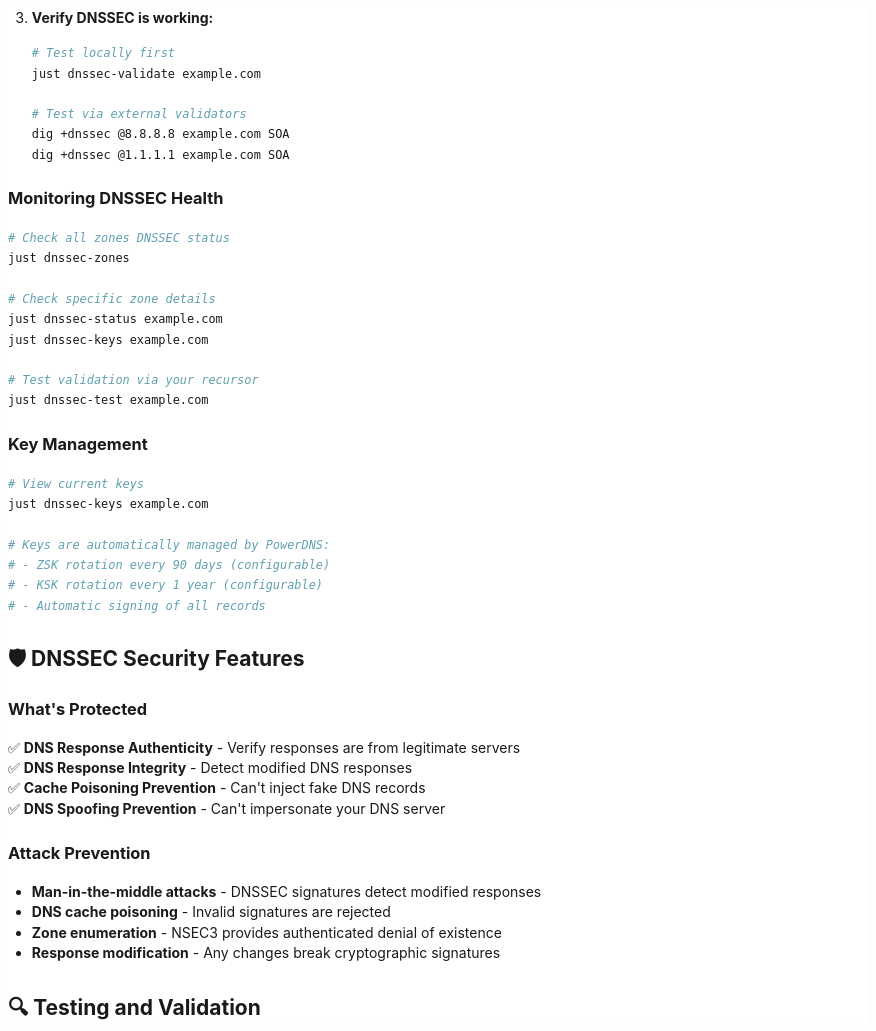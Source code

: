 3. **Verify DNSSEC is working:**
   ```bash
   # Test locally first
   just dnssec-validate example.com
   
   # Test via external validators
   dig +dnssec @8.8.8.8 example.com SOA
   dig +dnssec @1.1.1.1 example.com SOA
   ```

### **Monitoring DNSSEC Health**

```bash
# Check all zones DNSSEC status
just dnssec-zones

# Check specific zone details
just dnssec-status example.com
just dnssec-keys example.com

# Test validation via your recursor
just dnssec-test example.com
```

### **Key Management**

```bash
# View current keys
just dnssec-keys example.com

# Keys are automatically managed by PowerDNS:
# - ZSK rotation every 90 days (configurable)
# - KSK rotation every 1 year (configurable)
# - Automatic signing of all records
```

## 🛡️ DNSSEC Security Features

### **What's Protected**

✅ **DNS Response Authenticity** - Verify responses are from legitimate servers  
✅ **DNS Response Integrity** - Detect modified DNS responses  
✅ **Cache Poisoning Prevention** - Can't inject fake DNS records  
✅ **DNS Spoofing Prevention** - Can't impersonate your DNS server

### **Attack Prevention**

- **Man-in-the-middle attacks** - DNSSEC signatures detect modified responses
- **DNS cache poisoning** - Invalid signatures are rejected
- **Zone enumeration** - NSEC3 provides authenticated denial of existence
- **Response modification** - Any changes break cryptographic signatures

## 🔍 Testing and Validation
